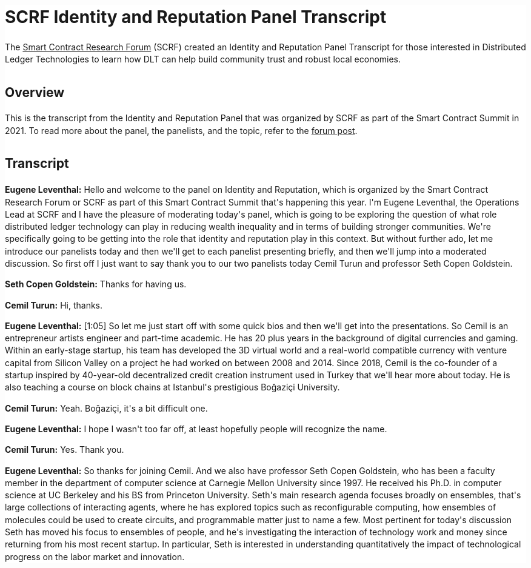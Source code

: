 # SCRF Identity and Reputation Panel Transcript

The [Smart Contract Research Forum](https://www.smartcontractresearch.org/) (SCRF) created an Identity and Reputation Panel Transcript for those interested in Distributed Ledger Technologies to learn how DLT can help build community trust and robust local economies.

## Overview

This is the transcript from the Identity and Reputation Panel that was organized by SCRF as part of the Smart Contract Summit in 2021. To read more about the panel, the panelists, and the topic, refer to the [forum post](https://www.smartcontractresearch.org/t/smart-contract-summit-2021-identity-and-reputation-panel/603).

## Transcript

**Eugene Leventhal:** Hello and welcome to the panel on Identity and Reputation, which is organized by the Smart Contract Research Forum or SCRF as part of this Smart Contract Summit that's happening this year. I'm Eugene Leventhal, the Operations Lead at SCRF and I have the pleasure of moderating today's panel, which is going to be exploring the question of what role distributed ledger technology can play in reducing wealth inequality and in terms of building stronger communities. We're specifically going to be getting into the role that identity and reputation play in this context. But without further ado, let me introduce our panelists today and then we'll get to each panelist presenting briefly, and then we'll jump into a moderated discussion. So first off I just want to say thank you to our two panelists today Cemil Turun and professor Seth Copen Goldstein.

**Seth Copen Goldstein:** Thanks for having us.

**Cemil Turun:** Hi, thanks.

**Eugene Leventhal:** [1:05] So let me just start off with some quick bios and then we'll get into the presentations. So Cemil is an entrepreneur artists engineer and part-time academic. He has 20 plus years in the background of digital currencies and gaming. Within an early-stage startup, his team has developed the 3D virtual world and a real-world compatible currency with venture capital from Silicon Valley on a project he had worked on between 2008 and 2014. Since 2018, Cemil is the co-founder of a startup inspired by 40-year-old decentralized credit creation instrument used in Turkey that we'll hear more about today. He is also teaching a course on block chains at Istanbul's prestigious Boğaziçi University.

**Cemil Turun:** Yeah. Boğaziçi, it's a bit difficult one.

**Eugene Leventhal:** I hope I wasn't too far off, at least hopefully people will recognize the name.

**Cemil Turun:** Yes. Thank you.

**Eugene Leventhal:** So thanks for joining Cemil. And we also have professor Seth Copen Goldstein, who has been a faculty member in the department of computer science at Carnegie Mellon University since 1997. He received his Ph.D. in computer science at UC Berkeley and his BS from Princeton University. Seth's main research agenda focuses broadly on ensembles, that's large collections of interacting agents, where he has explored topics such as reconfigurable computing, how ensembles of molecules could be used to create circuits, and programmable matter just to name a few. Most pertinent for today's discussion Seth has moved his focus to ensembles of people, and he's investigating the interaction of technology work and money since returning from his most recent startup. In particular, Seth is interested in understanding quantitatively the impact of technological progress on the labor market and innovation.
